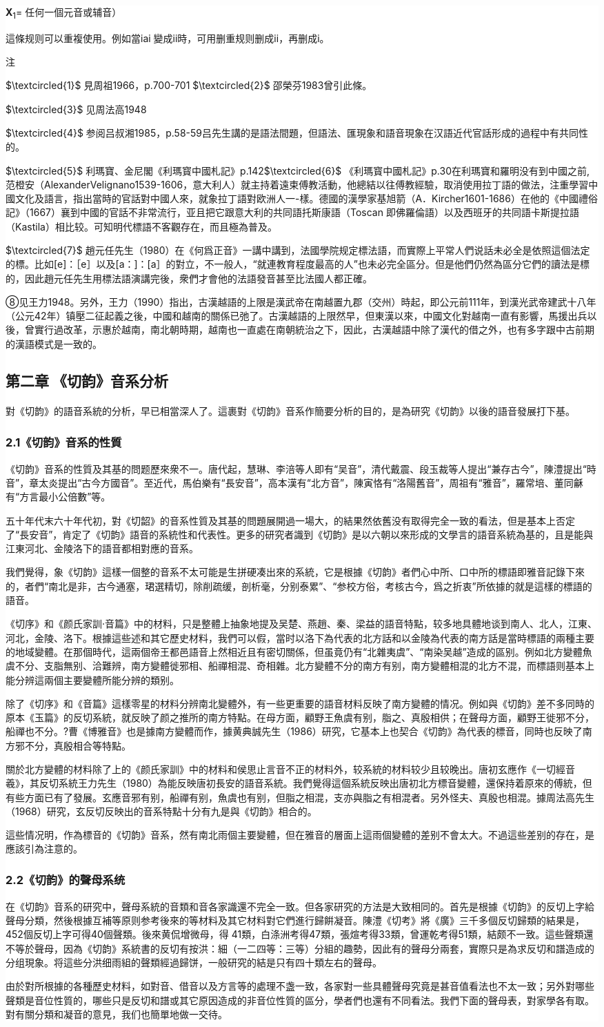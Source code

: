 ${\mathbf{X}}_{1}=$ 任何一個元音或辅音）  

這條规则可以重複使用。例如當iai 變成ii時，可用删重规则删成ii，再删成i。  

注  

$\textcircled{1}$ 見周祖1966，p.700-701 $\textcircled{2}$ 邵榮芬1983曾引此條。  

$\textcircled{3}$ 见周法高1948  

$\textcircled{4}$ 参阅吕叔湘1985，p.58-59吕先生講的是語法間題，但語法、匯現象和語音現象在汉語近代官話形成的過程中有共同性的。  

$\textcircled{5}$ 利瑪寶、金尼閣《利瑪寳中國札記》p.142$\textcircled{6}$ 《利瑪寳中國札記》p.30在利瑪寶和羅明没有到中國之前,范橙安（AlexanderVelignano1539-1606，意大利人）就主持着遠束傅教活動，他總結以往傅教經驗，取消使用拉丁語的做法，注重學習中國文化及語言，指出當時的官話對中國人來，就象拉丁語對欧洲人一-樣。德國的漢學家基旭箭（A．Kircher1601-1686）在他的《中國禮俗記》（1667）襄到中國的官話不非常流行，亚且把它跟意大利的共同語托斯康語（Toscan 即佛羅倫語）以及西班牙的共同語卡斯提拉語（Kastila）相比较。可知明代標語不客觀存在，而且極為普及。  

$\textcircled{7}$ 趙元任先生（1980）在《何爲正音》一講中講到，法國學院规定標法語，而實際上平常人們说話未必全是依照這個法定的標。比如[e]：［e］以及[a：]：[a］的對立，不一般人，“就連教育程度最高的人”也未必完全區分。但是他們仍然為區分它們的讀法是標的，因此趙元任先生用標法語演講完後，衆們才會他的法語發音甚至比法國人都正確。  

⑧见王力1948。另外，王力（1990）指出，古漢越語的上限是漢武帝在南越置九郡（交州）時起，即公元前111年，到漢光武帝建武十八年（公元42年）镇壓二征起義之後，中國和越南的關係已弛了。古漢越語的上限然早，但東漢以來，中國文化對越南一直有影響，馬援出兵以後，曾實行過改革，示惠於越南，南北朝時期，越南也一直處在南朝統治之下，因此，古漢越語中除了漢代的借之外，也有多字跟中古前期的漢語模式是一致的。  

## 第二章 《切韵》音系分析  

對《切韵》的語音系統的分析，早已相當深人了。這裹對《切韵》音系作簡要分析的目的，是為研究《切韵》以後的語音發展打下基。  

### 2.1《切韵》音系的性質  

《切韵》音系的性質及其基的問题歷來衆不一。唐代起，慧琳、李涪等人即有“吴音”，清代戴震、段玉裁等人提出“兼存古今”，陳澧提出“時音”，章太炎提出“古今方國音”。至近代，馬伯樂有“長安音”，高本漢有“北方音”，陳寅恪有“洛陽舊音”，周祖有“雅音”，羅常培、董同龢有“方言最小公倍數”等。  

五十年代末六十年代初，對《切韶》的音系性質及其基的問題展開過一場大，的結果然依舊没有取得完全一致的看法，但是基本上否定了“長安音”，肯定了《切韵》語音的系統性和代表性。更多的研究者識到《切韵》是以六朝以來形成的文學言的語音系統為基的，且是能與江東河北、金陵洛下的語音都相對應的音系。  

我們覺得，象《切韵》這樣一個整的音系不太可能是生拼硬凑出來的系統，它是根據《切韵》者們心中所、口中所的標語即雅音記錄下來的，者們“南北是非，古今通塞，珺選精切，除削疏缓，剖析毫，分别泰累”、“参校方俗，考核古今，爲之折衷”所依據的就是這樣的標語的語音。  

《切序》和《颜氏家訓·音篇》中的材料，只是整體上抽象地提及吴楚、燕趙、秦、梁益的語音特點，较多地具體地谈到南人、北人，江東、河北，金陵、洛下。根據這些述和其它歷史材料，我們可以假，當时以洛下為代表的北方話和以金陵為代表的南方話是當時標語的兩種主要的地域變體。在那個時代，這兩個帝王都邑語音上然相近且有密切關係，但虽竟仍有“北雜夷虞”、“南染吴越”造成的區别。例如北方變體魚虞不分、支脂無别、洽難辨，南方變體徙邪相、船禪相混、奇相雜。北方變體不分的南方有别，南方變體相混的北方不混，而標語则基本上能分辨這兩個主要變體所能分辨的類别。  

除了《切序》和《音篇》這樣零星的材料分辨南北變體外，有一些更重要的語音材料反映了南方變體的情况。例如與《切韵》差不多同時的原本《玉篇》的反切系統，就反映了颜之推所的南方特點。在母方面，顧野王魚虞有别，脂之、真殷相供；在聲母方面，顧野王徙邪不分，船禪也不分。?曹《博雅音》也是據南方變體而作，據黄典誠先生（1986）研究，它基本上也契合《切韵》為代表的標音，同時也反映了南方邪不分，真殷相合等特點。  

關於北方變體的材料除了上的《颜氏家訓》中的材料和侯思止言音不正的材料外，较系統的材料较少且较晚出。唐初玄應作《一切經音羲》，其反切系統王力先生（1980）為能反映唐初長安的語音系統。我們覺得這個系統反映出唐初北方標音變體，還保持着原來的傅統，但有些方面已有了發展。玄應音邪有别，船禪有别，魚虞也有别，但脂之相混，支亦與脂之有相混者。另外怪夫、真殷也相混。據周法高先生（1968）研究，玄反切反映出的音系特點十分有九是與《切韵》相合的。  

這些情况明，作為標音的《切韵》音系，然有南北雨個主要變體，但在雅音的層面上這雨個變體的差别不會太大。不過這些差别的存在，是應該引為注意的。  

### 2.2《切韵》的聲母系统  

在《切韵》音系的研究中，聲母系統的音類和音各家識還不完全一致。但各家研究的方法是大致相同的。首先是根據《切韵》的反切上字給聲母分類，然後根據互補等原则参考後來的等材料及其它材料對它們進行歸餠凝音。陳澧《切考》將《廣》三千多個反切歸類的結果是，452個反切上字可得40個聲類。後來黄侃增微母，得 41類，白涤洲考得47類，張煊考得33類，曾運乾考得51類，結颇不一致。這些聲類還不等於聲母，因為《切韵》系統書的反切有按洪：細（一二四等：三等）分組的趣勢，因此有的聲母分兩套，實際只是為求反切和譜造成的分组現象。将這些分洪细雨組的聲類經過歸饼，一般研究的結是只有四十類左右的聲母。  

由於對所根據的各種歷史材料，如對音、借音以及方言等的處理不盏一致，各家對一些具體聲母究竟是甚音值看法也不太一致；另外對哪些聲類是音位性質的，哪些只是反切和譜或其它原因造成的非音位性質的區分，學者們也還有不同看法。我們下面的聲母表，對家學各有取。對有關分類和凝音的意見，我们也簡單地做一交待。  
